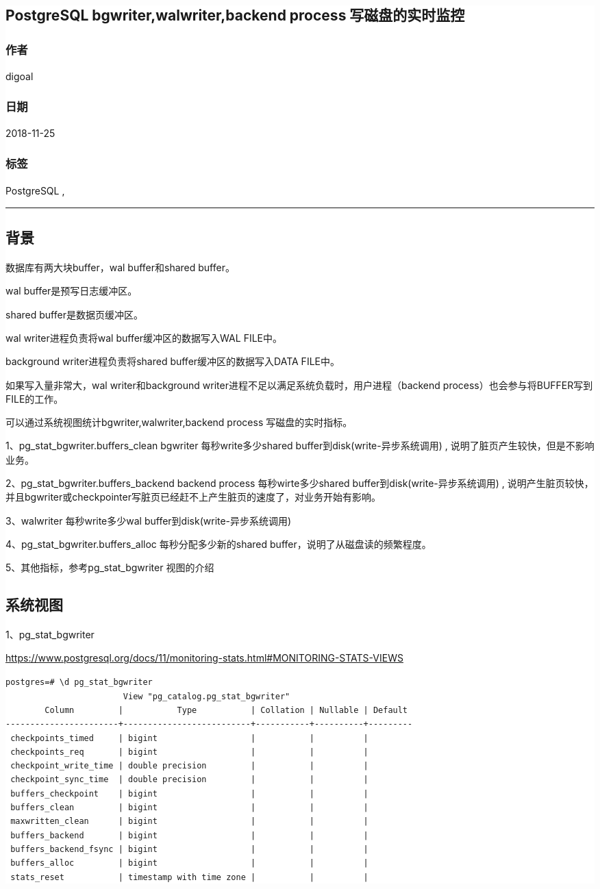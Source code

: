 ## PostgreSQL bgwriter,walwriter,backend process 写磁盘的实时监控  
                                                                                       
### 作者                                                                                       
digoal                                                                                       
                                                                                       
### 日期                                                                                       
2018-11-25                                                                                   
                                                                                       
### 标签                                                                                       
PostgreSQL ,   
                                                                                       
----                                                                                       
                                                                                       
## 背景      
数据库有两大块buffer，wal buffer和shared buffer。  
  
wal buffer是预写日志缓冲区。  
  
shared buffer是数据页缓冲区。  
  
wal writer进程负责将wal buffer缓冲区的数据写入WAL FILE中。  
  
background writer进程负责将shared buffer缓冲区的数据写入DATA FILE中。  
  
如果写入量非常大，wal writer和background writer进程不足以满足系统负载时，用户进程（backend process）也会参与将BUFFER写到FILE的工作。  
  
可以通过系统视图统计bgwriter,walwriter,backend process 写磁盘的实时指标。  
  
1、pg_stat_bgwriter.buffers_clean  bgwriter 每秒write多少shared buffer到disk(write-异步系统调用) , 说明了脏页产生较快，但是不影响业务。   
  
2、pg_stat_bgwriter.buffers_backend  backend process 每秒wirte多少shared buffer到disk(write-异步系统调用) , 说明产生脏页较快，并且bgwriter或checkpointer写脏页已经赶不上产生脏页的速度了，对业务开始有影响。   
  
3、walwriter 每秒write多少wal buffer到disk(write-异步系统调用)  
  
4、pg_stat_bgwriter.buffers_alloc   每秒分配多少新的shared buffer，说明了从磁盘读的频繁程度。    
  
5、其他指标，参考pg_stat_bgwriter 视图的介绍  
  
## 系统视图  
1、pg_stat_bgwriter  
  
https://www.postgresql.org/docs/11/monitoring-stats.html#MONITORING-STATS-VIEWS  
  
```  
postgres=# \d pg_stat_bgwriter   
                        View "pg_catalog.pg_stat_bgwriter"  
        Column         |           Type           | Collation | Nullable | Default   
-----------------------+--------------------------+-----------+----------+---------  
 checkpoints_timed     | bigint                   |           |          |   
 checkpoints_req       | bigint                   |           |          |   
 checkpoint_write_time | double precision         |           |          |   
 checkpoint_sync_time  | double precision         |           |          |   
 buffers_checkpoint    | bigint                   |           |          |   
 buffers_clean         | bigint                   |           |          |   
 maxwritten_clean      | bigint                   |           |          |   
 buffers_backend       | bigint                   |           |          |   
 buffers_backend_fsync | bigint                   |           |          |   
 buffers_alloc         | bigint                   |           |          |   
 stats_reset           | timestamp with time zone |           |          |   
```  
  